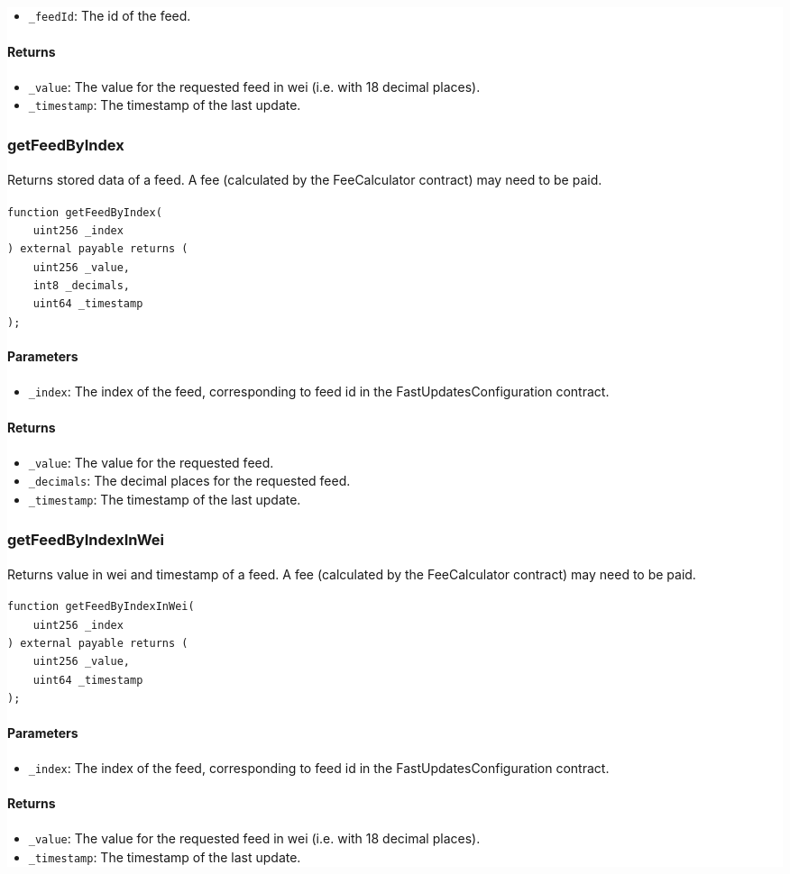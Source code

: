 - `_feedId`: The id of the feed.

#### Returns

- `_value`: The value for the requested feed in wei (i.e. with 18 decimal places).
- `_timestamp`: The timestamp of the last update.

### getFeedByIndex

Returns stored data of a feed.
A fee (calculated by the FeeCalculator contract) may need to be paid.

```solidity
function getFeedByIndex(
    uint256 _index
) external payable returns (
    uint256 _value,
    int8 _decimals,
    uint64 _timestamp
);
```

#### Parameters

- `_index`: The index of the feed, corresponding to feed id in the FastUpdatesConfiguration contract.

#### Returns

- `_value`: The value for the requested feed.
- `_decimals`: The decimal places for the requested feed.
- `_timestamp`: The timestamp of the last update.

### getFeedByIndexInWei

Returns value in wei and timestamp of a feed.
A fee (calculated by the FeeCalculator contract) may need to be paid.

```solidity
function getFeedByIndexInWei(
    uint256 _index
) external payable returns (
    uint256 _value,
    uint64 _timestamp
);
```

#### Parameters

- `_index`: The index of the feed, corresponding to feed id in the FastUpdatesConfiguration contract.

#### Returns

- `_value`: The value for the requested feed in wei (i.e. with 18 decimal places).
- `_timestamp`: The timestamp of the last update.
